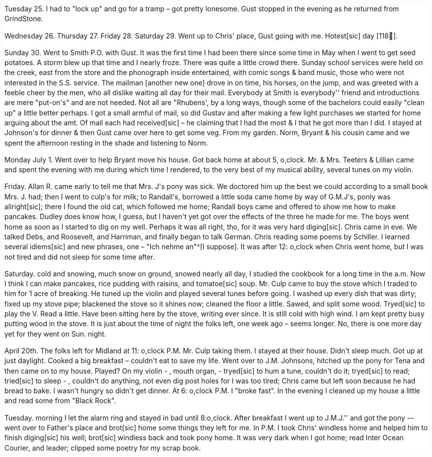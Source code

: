 Tuesday 25. I had to "lock up" and go for a tramp – got pretty lonesome. Gust stopped in the evening as he returned from GrindStone. 

Wednesday 26. Thursday 27. Friday 28. Saturday 29. Went up to Chris' place, Gust going with me. Hotest[sic] day [118].

Sunday 30. Went to Smith P.O. with Gust. It was the first time I had been there since some time in May when I went to get seed potatoes. A storm blew up that time and I nearly froze. There was quite a little crowd there. Sunday school services were held on the creek, east from the store and the phonograph inside entertained, with comic songs & band music, those who were not interested in the S.S. service. The mailman [another new one] drove in on time, his horses, on the jump, and was greeted with a feeble cheer by the men, who all dislike waiting all day for their mail. Everybody at Smith is everybody'' friend and introductions are mere "put-on's" and are not needed. Not all are "Rhubens', by a long ways, though some of the bachelors could easily "clean up" a little better perhaps. I got a small armful of mail, so did Gustav and after making a few light purchases we started for home arguing about the amt. Of mail each had received[sic] – he claiming that I had the most & I that he got more than I did. I stayed at Johnson's for dinner & then Gust came over here to get some veg. From my garden. Norm, Bryant & his cousin came and we spent the afternoon resting in the shade and listening to Norm.

Monday July 1. Went over to help Bryant move his house. Got back home at about 5, o,clock. Mr. & Mrs. Teeters & Lillian came and spent the evening with me during which time I rendered, to the very best of my musical ability, several tunes on my violin.

Friday. Allan R. came early to tell me that Mrs. J's pony was sick. We doctored him up the best we could according to a small book Mrs. J. had; then I went to culp's for milk; to Randall's, borrowed a little soda came home by way of G.M.J's, ponly was allright[sic]; there I found the old cat, which followed me home; Randall boys came and offered to show me how to make pancakes. Dudley does know how, I guess, but I haven't yet got over the effects of the three he made for me. The boys went home as soon as I started to dig on my well. Perhaps it was all right, tho, for it was very hard diging[sic]. Chris came in eve. We talked Debs, and Roosevelt, and Harriman, and finally began to talk German. Chris reading some poems by Schiller. I learned several idiems[sic] and new phrases, one – "Ich nehme an"^[I suppose]. It was after 12: o,clock when Chris went home, but I was not tired and did not sleep for some time after.

Saturday. cold and snowing, much snow on ground, snowed nearly all day, I studied the cookbook for a long time in the a.m. Now I think I can make pancakes, rice pudding with raisins, and tomatoe[sic] soup. Mr. Culp came to buy the stove which I traded to him for 1 acre of breaking. He tuned up the violin and played several tunes before going. I washed up every dish that was dirty; fixed up my stove pipe; blackened the stove so it shines now; cleaned the floor a little. Sawed, and split some wood. Tryed[sic] to play the V. Read a little. Have been sitting here by the stove, writing ever since. It is still cold with high wind. I am kept pretty busy putting wood in the stove. It is just about the time of night the folks left, one week ago – seems longer. No, there is one more day yet for they went on Sun. night.

April 20th. The folks left for Midland at 11: o,clock P.M. Mr. Culp taking them. I stayed at their house. Didn't sleep much. Got up at just daylight. Cooked a big breakfast – couldn't eat to save my life. Went over to J.M. Johnsons, hitched up the pony for Tena and then came on to my house. Played? On my violin - , mouth organ, - tryed[sic] to hum a tune, couldn't do it; tryed[sic] to read; tried[sic] to sleep - , couldn't do anything, not even dig post holes for I was too tired; Chris came but left soon because he had bread to bake. I wasn't hungry so didn't get dinner. At 6: o,clock P.M. I "broke fast". In the evening I cleaned up my house a little and read some from "Black Rock". 

Tuesday. morning I let the alarm ring and stayed in bad until 8:o,clock. After breakfast I went up to J.M.J.'' and got the pony -–went over to Father's place and brot[sic] home some things they left for me. In P.M. I took Chris' windless home and helped him to finish diging[sic] his well; brot[sic] windless back and took pony home. It was very dark when I got home; read Inter Ocean Courier, and leader; clipped some poetry for my scrap book. 
